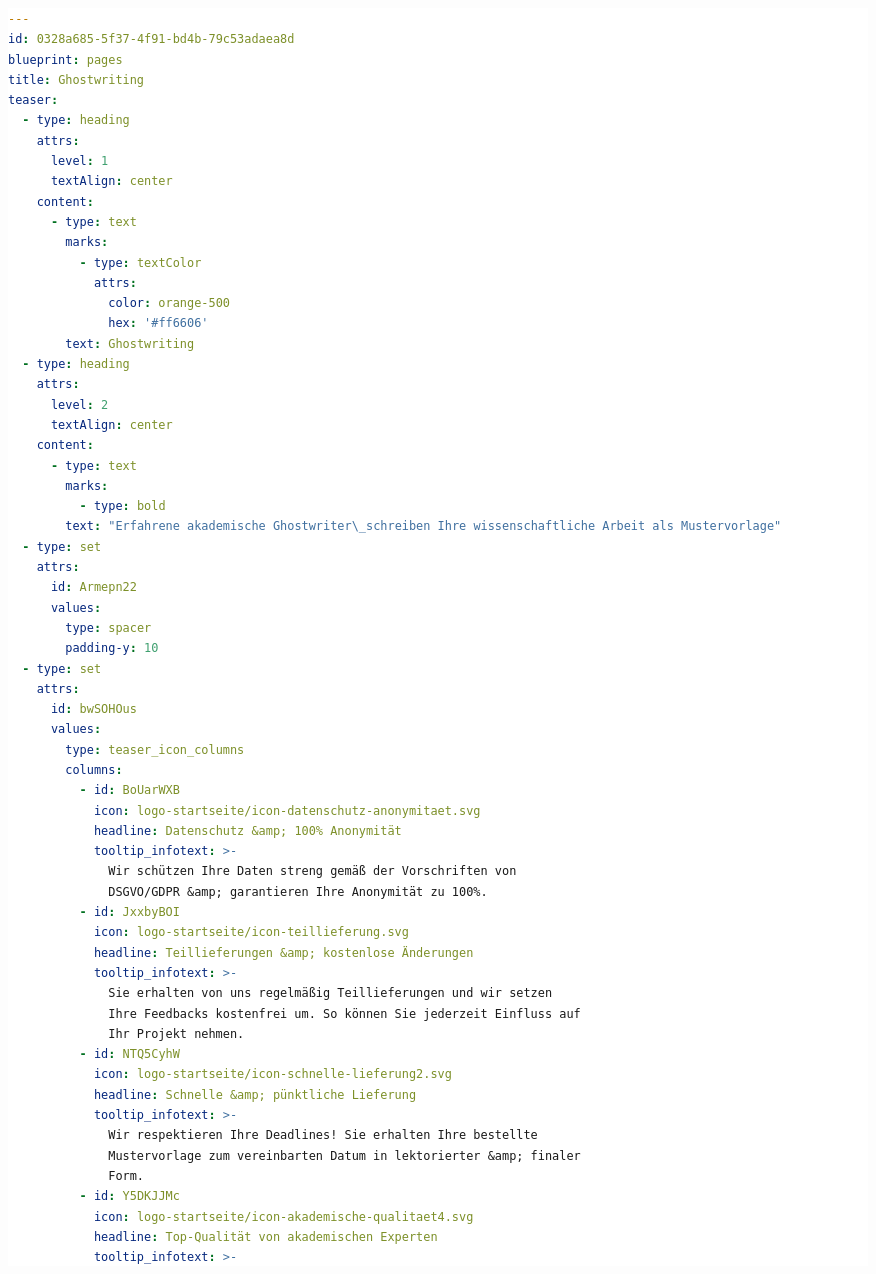 ```yaml
---
id: 0328a685-5f37-4f91-bd4b-79c53adaea8d
blueprint: pages
title: Ghostwriting
teaser:
  - type: heading
    attrs:
      level: 1
      textAlign: center
    content:
      - type: text
        marks:
          - type: textColor
            attrs:
              color: orange-500
              hex: '#ff6606'
        text: Ghostwriting
  - type: heading
    attrs:
      level: 2
      textAlign: center
    content:
      - type: text
        marks:
          - type: bold
        text: "Erfahrene akademische Ghostwriter\_schreiben Ihre wissenschaftliche Arbeit als Mustervorlage"
  - type: set
    attrs:
      id: Armepn22
      values:
        type: spacer
        padding-y: 10
  - type: set
    attrs:
      id: bwSOHOus
      values:
        type: teaser_icon_columns
        columns:
          - id: BoUarWXB
            icon: logo-startseite/icon-datenschutz-anonymitaet.svg
            headline: Datenschutz &amp; 100% Anonymität
            tooltip_infotext: >-
              Wir schützen Ihre Daten streng gemäß der Vorschriften von
              DSGVO/GDPR &amp; garantieren Ihre Anonymität zu 100%.
          - id: JxxbyBOI
            icon: logo-startseite/icon-teillieferung.svg
            headline: Teillieferungen &amp; kostenlose Änderungen
            tooltip_infotext: >-
              Sie erhalten von uns regelmäßig Teillieferungen und wir setzen
              Ihre Feedbacks kostenfrei um. So können Sie jederzeit Einfluss auf
              Ihr Projekt nehmen.
          - id: NTQ5CyhW
            icon: logo-startseite/icon-schnelle-lieferung2.svg
            headline: Schnelle &amp; pünktliche Lieferung
            tooltip_infotext: >-
              Wir respektieren Ihre Deadlines! Sie erhalten Ihre bestellte
              Mustervorlage zum vereinbarten Datum in lektorierter &amp; finaler
              Form.
          - id: Y5DKJJMc
            icon: logo-startseite/icon-akademische-qualitaet4.svg
            headline: Top-Qualität von akademischen Experten
            tooltip_infotext: >-
```